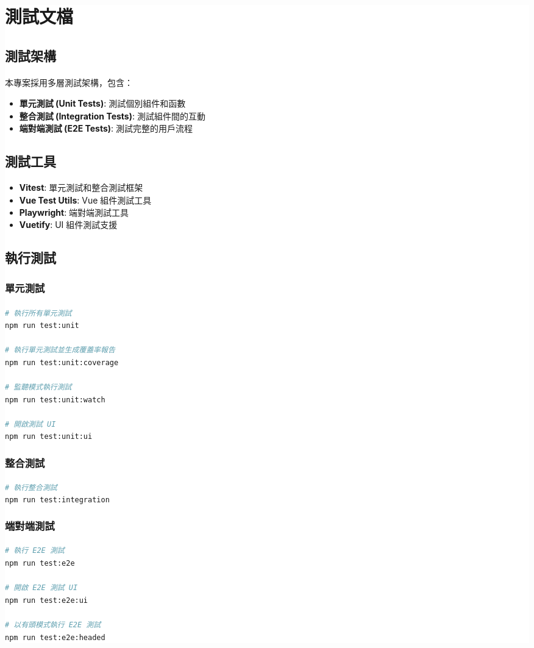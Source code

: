 # 測試文檔

## 測試架構

本專案採用多層測試架構，包含：

- **單元測試 (Unit Tests)**: 測試個別組件和函數
- **整合測試 (Integration Tests)**: 測試組件間的互動
- **端對端測試 (E2E Tests)**: 測試完整的用戶流程

## 測試工具

- **Vitest**: 單元測試和整合測試框架
- **Vue Test Utils**: Vue 組件測試工具
- **Playwright**: 端對端測試工具
- **Vuetify**: UI 組件測試支援

## 執行測試

### 單元測試

```bash
# 執行所有單元測試
npm run test:unit

# 執行單元測試並生成覆蓋率報告
npm run test:unit:coverage

# 監聽模式執行測試
npm run test:unit:watch

# 開啟測試 UI
npm run test:unit:ui
```

### 整合測試

```bash
# 執行整合測試
npm run test:integration
```

### 端對端測試

```bash
# 執行 E2E 測試
npm run test:e2e

# 開啟 E2E 測試 UI
npm run test:e2e:ui

# 以有頭模式執行 E2E 測試
npm run test:e2e:headed
```
